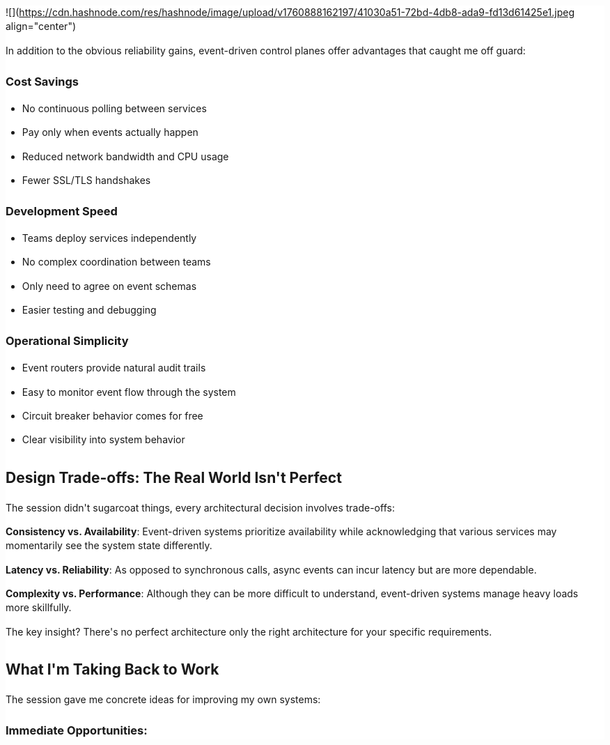 ![](https://cdn.hashnode.com/res/hashnode/image/upload/v1760888162197/41030a51-72bd-4db8-ada9-fd13d61425e1.jpeg align="center")

In addition to the obvious reliability gains, event-driven control planes offer advantages that caught me off guard:

### **Cost Savings**​

* No continuous polling between services
    
* Pay only when events actually happen
    
* Reduced network bandwidth and CPU usage
    
* Fewer SSL/TLS handshakes
    

### **Development Speed**​

* Teams deploy services independently
    
* No complex coordination between teams
    
* Only need to agree on event schemas
    
* Easier testing and debugging
    

### **Operational Simplicity**​

* Event routers provide natural audit trails
    
* Easy to monitor event flow through the system
    
* Circuit breaker behavior comes for free
    
* Clear visibility into system behavior
    

## Design Trade-offs: The Real World Isn't Perfect

The session didn't sugarcoat things, every architectural decision involves trade-offs:​

**Consistency vs. Availability**: Event-driven systems prioritize availability while acknowledging that various services may momentarily see the system state differently. ​

**Latency vs. Reliability**: As opposed to synchronous calls, async events can incur latency but are more dependable. ​

**Complexity vs. Performance**: Although they can be more difficult to understand, event-driven systems manage heavy loads more skillfully. ​

The key insight? There's no perfect architecture only the right architecture for your specific requirements.​

## What I'm Taking Back to Work

The session gave me concrete ideas for improving my own systems:​

### **Immediate Opportunities:**
